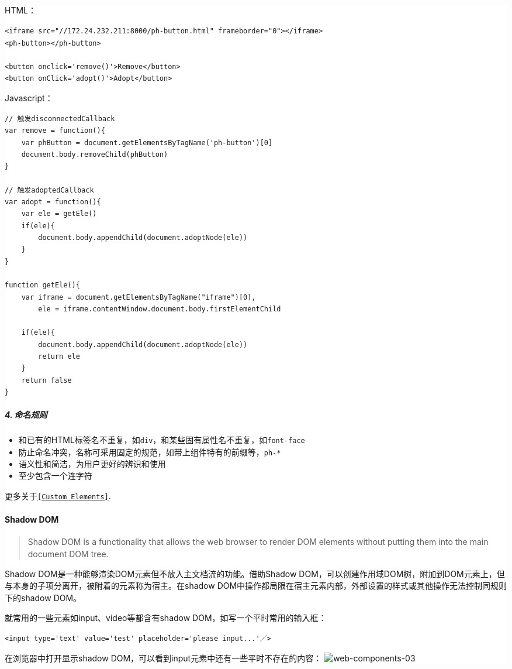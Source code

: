 HTML：
```code
<iframe src="//172.24.232.211:8000/ph-button.html" frameborder="0"></iframe>
<ph-button></ph-button>

<button onclick='remove()'>Remove</button>
<button onClick='adopt()'>Adopt</button>
```

Javascript：
```code
// 触发disconnectedCallback
var remove = function(){
    var phButton = document.getElementsByTagName('ph-button')[0]
    document.body.removeChild(phButton)
}

// 触发adoptedCallback
var adopt = function(){
    var ele = getEle()
    if(ele){
        document.body.appendChild(document.adoptNode(ele))
    }        
}

function getEle(){
    var iframe = document.getElementsByTagName("iframe")[0],
        ele = iframe.contentWindow.document.body.firstElementChild

    if(ele){
        document.body.appendChild(document.adoptNode(ele))
        return ele
    }
    return false
}
```

##### 4. 命名规则
- 和已有的HTML标签名不重复，如`div`，和某些固有属性名不重复，如`font-face`
- 防止命名冲突，名称可采用固定的规范，如带上组件特有的前缀等，`ph-*`
- 语义性和简洁，为用户更好的辨识和使用
- 至少包含一个连字符

更多关于[`[Custom Elements]`](https://w3c.github.io/webcomponents/spec/custom).


#### Shadow DOM
> Shadow DOM is a functionality that allows the web browser to render DOM elements without putting them into the main document DOM tree. 

Shadow DOM是一种能够渲染DOM元素但不放入主文档流的功能。借助Shadow DOM，可以创建作用域DOM树，附加到DOM元素上，但与本身的子项分离开，被附着的元素称为宿主。在shadow DOM中操作都局限在宿主元素内部，外部设置的样式或其他操作无法控制同规则下的shadow DOM。

就常用的一些元素如input、video等都含有shadow DOM，如写一个平时常用的输入框：
```code
<input type='text' value='test' placeholder='please input...'／>
```
在浏览器中打开显示shadow DOM，可以看到input元素中还有一些平时不存在的内容：
![web-components-03](https://alisonchenab.github.io/images/web-components-03.png)
